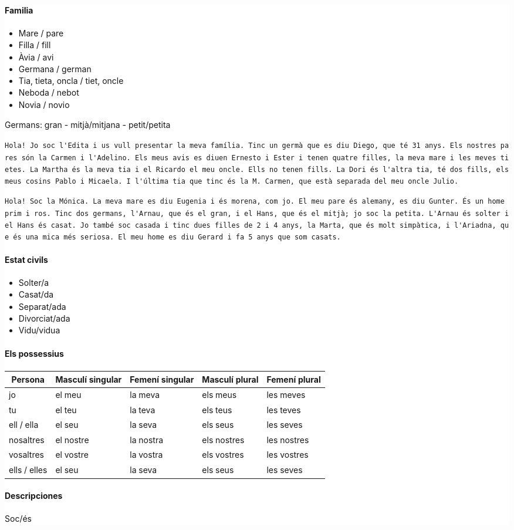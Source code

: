 #### Familia

- Mare / pare
- Filla / fill
- Àvia / avi
- Germana / german
- Tia, tieta, oncla / tiet, oncle
- Neboda / nebot
- Novia / novio

Germans: gran - mitjà/mitjana - petit/petita

```
Hola! Jo soc l'Edita i us vull presentar la meva família. Tinc un germà que es diu Diego, que té 31 anys. Els nostres pares són la Carmen i l'Adelino. Els meus avis es diuen Ernesto i Ester i tenen quatre filles, la meva mare i les meves tietes. La Martha és la meva tia i el Ricardo el meu oncle. Ells no tenen fills. La Dori és l'altra tia, té dos fills, els meus cosins Pablo i Micaela. I l'última tia que tinc és la M. Carmen, que està separada del meu oncle Julio.
```

```
Hola! Soc la Mónica. La meva mare es diu Eugenia i és morena, com jo. El meu pare és alemany, es diu Gunter. És un home prim i ros. Tinc dos germans, l'Arnau, que és el gran, i el Hans, que és el mitjà; jo soc la petita. L'Arnau és solter i el Hans és casat. Jo també soc casada i tinc dues filles de 2 i 4 anys, la Marta, que és molt simpàtica, i l'Ariadna, que és una mica més seriosa. El meu home es diu Gerard i fa 5 anys que som casats.
``` 

#### Estat civils

- Solter/a
- Casat/da
- Separat/ada
- Divorciat/ada
- Vidu/vidua

#### Els possessius

| Persona       | Masculí singular | Femení singular | Masculí plural | Femení plural |
|---------------|------------------|------------------|----------------|----------------|
| jo            | el meu           | la meva          | els meus       | les meves      |
| tu            | el teu           | la teva          | els teus       | les teves      |
| ell / ella    | el seu           | la seva          | els seus       | les seves      |
| nosaltres     | el nostre        | la nostra        | els nostres    | les nostres    |
| vosaltres     | el vostre        | la vostra        | els vostres    | les vostres    |
| ells / elles  | el seu           | la seva          | els seus       | les seves      |

#### Descripciones

Soc/és

